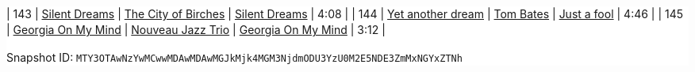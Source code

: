 | 143 | [Silent Dreams](https://open.spotify.com/track/6Io5TW0gliTyIZIssh5vS5) | [The City of Birches](https://open.spotify.com/artist/6fGGglYJY8D22eJtcjgg8S) | [Silent Dreams](https://open.spotify.com/album/0ZURk7Qh9lzCPyxLKT3DVa) | 4:08 |
| 144 | [Yet another dream](https://open.spotify.com/track/5tJwP1uR77rBWkFUdzmB2Y) | [Tom Bates](https://open.spotify.com/artist/2HyugLj7NVwGIowZWzX2D1) | [Just a fool](https://open.spotify.com/album/293iki1PCPrjghcqs9r8dY) | 4:46 |
| 145 | [Georgia On My Mind](https://open.spotify.com/track/15c6okmVGsMQYb7PkKi5v3) | [Nouveau Jazz Trio](https://open.spotify.com/artist/2uE6h3IWob2rgVJmUCz6D2) | [Georgia On My Mind](https://open.spotify.com/album/113L3LCtjrI2vA7xe8DCLq) | 3:12 |

Snapshot ID: `MTY3OTAwNzYwMCwwMDAwMDAwMGJkMjk4MGM3NjdmODU3YzU0M2E5NDE3ZmMxNGYxZTNh`

